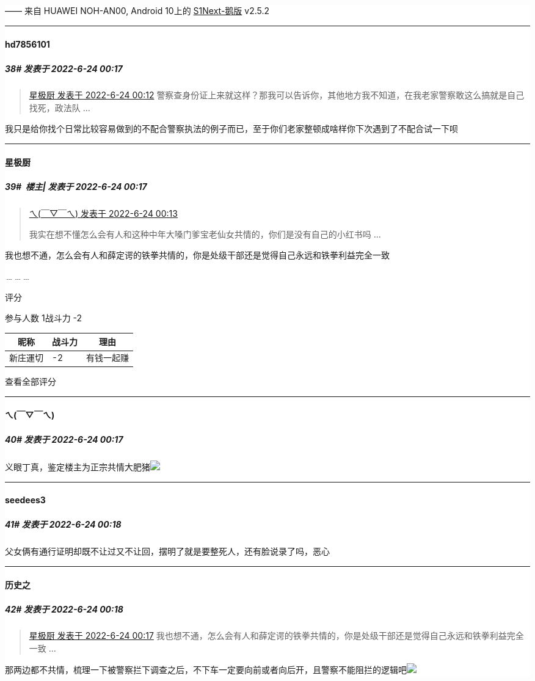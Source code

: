 —— 来自 HUAWEI NOH-AN00, Android 10上的 [S1Next-鹅版](https://github.com/ykrank/S1-Next/releases) v2.5.2

*****

####  hd7856101  
##### 38#       发表于 2022-6-24 00:17

<blockquote><a href="httphttps://bbs.saraba1st.com/2b/forum.php?mod=redirect&amp;goto=findpost&amp;pid=56389368&amp;ptid=2077595" target="_blank">星极厨 发表于 2022-6-24 00:12</a>
警察查身份证上来就这样？那我可以告诉你，其他地方我不知道，在我老家警察敢这么搞就是自己找死，政法队 ...</blockquote>
我只是给你找个日常比较容易做到的不配合警察执法的例子而已，至于你们老家整顿成啥样你下次遇到了不配合试一下呗

*****

####  星极厨  
##### 39#         楼主| 发表于 2022-6-24 00:17

<blockquote><a href="httphttps://bbs.saraba1st.com/2b/forum.php?mod=redirect&amp;goto=findpost&amp;pid=56389381&amp;ptid=2077595" target="_blank">ㄟ(￣▽￣ㄟ) 发表于 2022-6-24 00:13</a>

我实在想不懂怎么会有人和这种中年大嗓门爹宝老仙女共情的，你们是没有自己的小红书吗 ...</blockquote>
我也想不通，怎么会有人和薛定谔的铁拳共情的，你是处级干部还是觉得自己永远和铁拳利益完全一致

﹍﹍﹍

评分

 参与人数 1战斗力 -2

|昵称|战斗力|理由|
|----|---|---|
| 新庄運切|-2|有钱一起赚|

查看全部评分

*****

####  ㄟ(￣▽￣ㄟ)  
##### 40#       发表于 2022-6-24 00:17

义眼丁真，鉴定楼主为正宗共情大肥猪<img src="https://static.saraba1st.com/image/smiley/face2017/037.png" referrerpolicy="no-referrer">

*****

####  seedees3  
##### 41#       发表于 2022-6-24 00:18

父女俩有通行证明却既不让过又不让回，摆明了就是要整死人，还有脸说录了吗，恶心

*****

####  历史之  
##### 42#       发表于 2022-6-24 00:18

<blockquote><a href="httphttps://bbs.saraba1st.com/2b/forum.php?mod=redirect&amp;goto=findpost&amp;pid=56389412&amp;ptid=2077595" target="_blank">星极厨 发表于 2022-6-24 00:17</a>
我也想不通，怎么会有人和薛定谔的铁拳共情的，你是处级干部还是觉得自己永远和铁拳利益完全一致 ...</blockquote>
那两边都不共情，梳理一下被警察拦下调查之后，不下车一定要向前或者向后开，且警察不能阻拦的逻辑吧<img src="https://static.saraba1st.com/image/smiley/face2017/009.gif" referrerpolicy="no-referrer">
